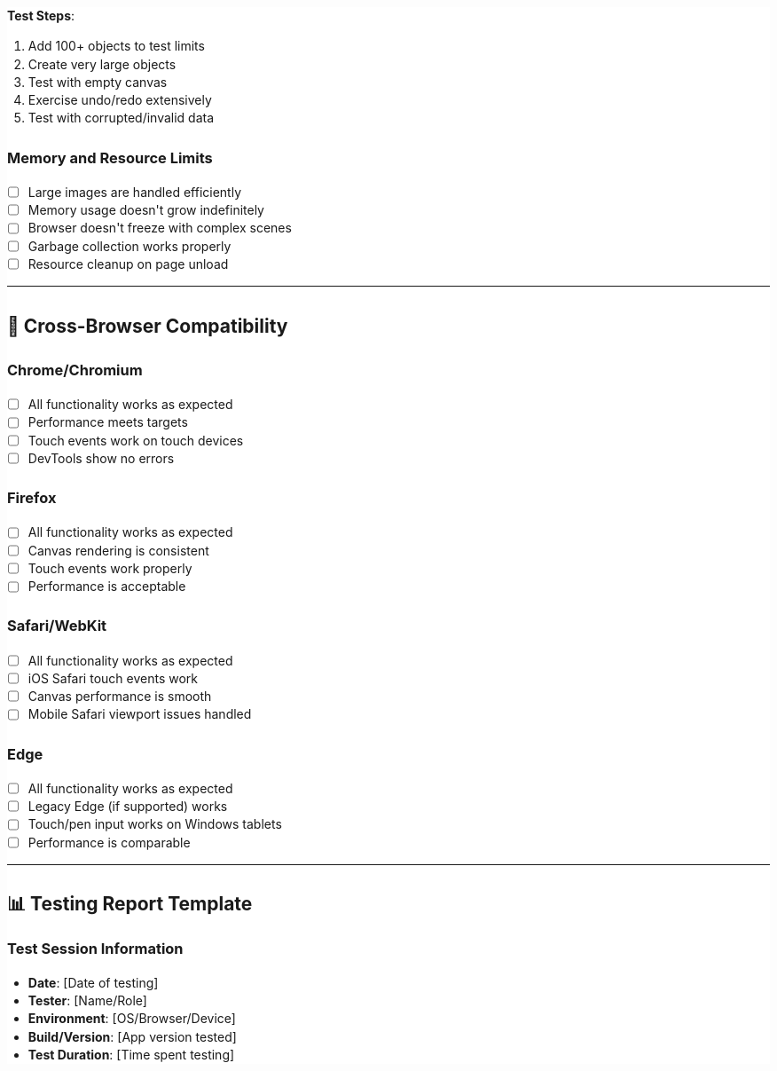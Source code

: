 **Test Steps**:
1. Add 100+ objects to test limits
2. Create very large objects
3. Test with empty canvas
4. Exercise undo/redo extensively
5. Test with corrupted/invalid data

### Memory and Resource Limits
- [ ] Large images are handled efficiently
- [ ] Memory usage doesn't grow indefinitely
- [ ] Browser doesn't freeze with complex scenes
- [ ] Garbage collection works properly
- [ ] Resource cleanup on page unload

---

## 🔄 Cross-Browser Compatibility

### Chrome/Chromium
- [ ] All functionality works as expected
- [ ] Performance meets targets
- [ ] Touch events work on touch devices
- [ ] DevTools show no errors

### Firefox
- [ ] All functionality works as expected
- [ ] Canvas rendering is consistent
- [ ] Touch events work properly
- [ ] Performance is acceptable

### Safari/WebKit
- [ ] All functionality works as expected
- [ ] iOS Safari touch events work
- [ ] Canvas performance is smooth
- [ ] Mobile Safari viewport issues handled

### Edge
- [ ] All functionality works as expected
- [ ] Legacy Edge (if supported) works
- [ ] Touch/pen input works on Windows tablets
- [ ] Performance is comparable

---

## 📊 Testing Report Template

### Test Session Information
- **Date**: [Date of testing]
- **Tester**: [Name/Role]
- **Environment**: [OS/Browser/Device]
- **Build/Version**: [App version tested]
- **Test Duration**: [Time spent testing]

